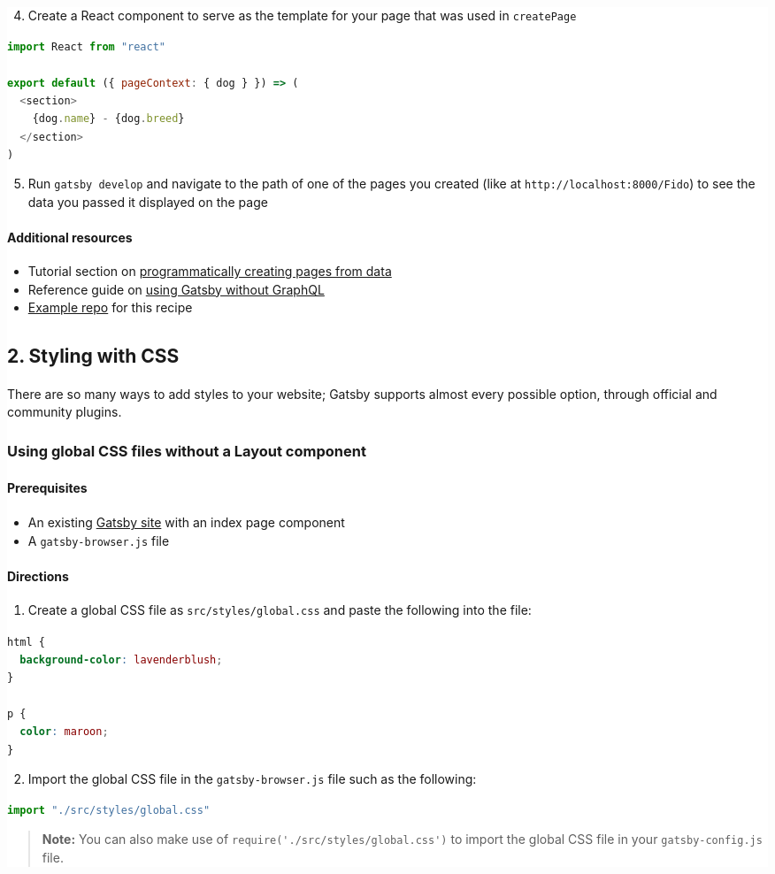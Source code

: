 4. Create a React component to serve as the template for your page that was used in `createPage`

```jsx:title=src/templates/dog-template.js
import React from "react"

export default ({ pageContext: { dog } }) => (
  <section>
    {dog.name} - {dog.breed}
  </section>
)
```

5. Run `gatsby develop` and navigate to the path of one of the pages you created (like at `http://localhost:8000/Fido`) to see the data you passed it displayed on the page

#### Additional resources

- Tutorial section on [programmatically creating pages from data](/tutorial/part-seven/)
- Reference guide on [using Gatsby without GraphQL](/docs/using-gatsby-without-graphql/)
- [Example repo](https://github.com/gatsbyjs/gatsby/tree/master/examples/recipe-createPage) for this recipe

## 2. Styling with CSS

There are so many ways to add styles to your website; Gatsby supports almost every possible option, through official and community plugins.

### Using global CSS files without a Layout component

#### Prerequisites

- An existing [Gatsby site](/docs/quick-start/) with an index page component
- A `gatsby-browser.js` file

#### Directions

1. Create a global CSS file as `src/styles/global.css` and paste the following into the file:

```css:title=src/styles/styles/global.css
html {
  background-color: lavenderblush;
}

p {
  color: maroon;
}
```

2. Import the global CSS file in the `gatsby-browser.js` file such as the following:

```javascript:gatsby-browser.js
import "./src/styles/global.css"
```

> **Note:** You can also make use of `require('./src/styles/global.css')` to import the global CSS file in your `gatsby-config.js` file.
